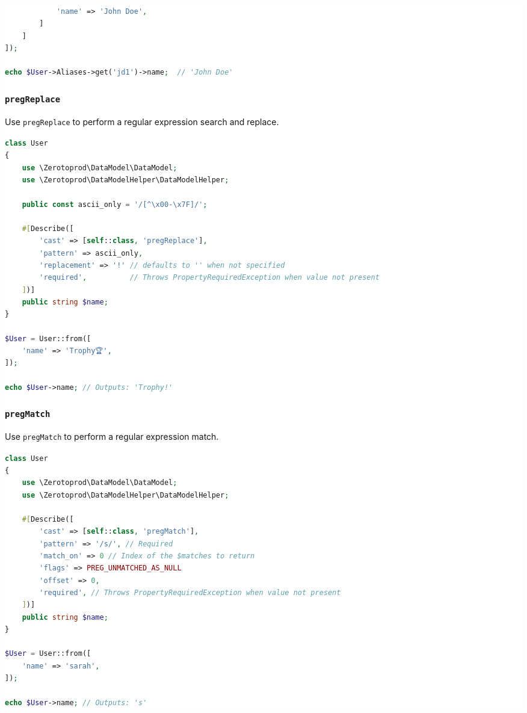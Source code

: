 ```php
            'name' => 'John Doe',
        ]
    ]
]);

echo $User->Aliases->get('jd1')->name;  // 'John Doe'
```

### `pregReplace`

Use `pregReplace` to perform a regular expression search and replace.

```php
class User
{
    use \Zerotoprod\DataModel\DataModel;
    use \Zerotoprod\DataModelHelper\DataModelHelper;
    
    public const ascii_only = '/[^\x00-\x7F]/';

    #[Describe([
        'cast' => [self::class, 'pregReplace'],
        'pattern' => ascii_only,
        'replacement' => '!' // defaults to '' when not specified
        'required',          // Throws PropertyRequiredException when value not present
    ])]
    public string $name;
}

$User = User::from([
    'name' => 'Trophy🏆',
]);

echo $User->name; // Outputs: 'Trophy!'
```

### `pregMatch`

Use `pregMatch` to perform a regular expression match.

```php
class User
{
    use \Zerotoprod\DataModel\DataModel;
    use \Zerotoprod\DataModelHelper\DataModelHelper;

    #[Describe([
        'cast' => [self::class, 'pregMatch'],
        'pattern' => '/s/', // Required
        'match_on' => 0 // Index of the $matches to return
        'flags' => PREG_UNMATCHED_AS_NULL
        'offset' => 0,
        'required', // Throws PropertyRequiredException when value not present
    ])]
    public string $name;
}

$User = User::from([
    'name' => 'sarah',
]);

echo $User->name; // Outputs: 's'
```
